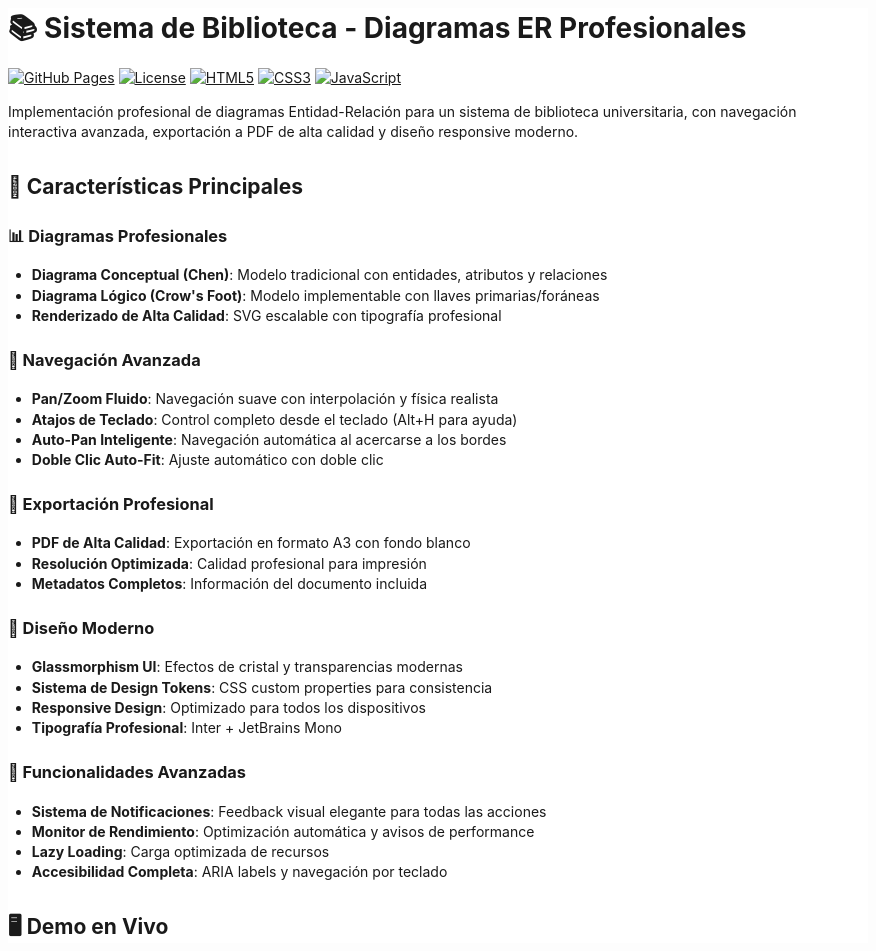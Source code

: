 # 📚 Sistema de Biblioteca - Diagramas ER Profesionales

[![GitHub Pages](https://img.shields.io/badge/GitHub%20Pages-Live%20Demo-brightgreen)](https://hannielovera.github.io/biblioteca-erd/)
[![License](https://img.shields.io/badge/License-MIT-blue.svg)](LICENSE)
[![HTML5](https://img.shields.io/badge/HTML5-E34F26?logo=html5&logoColor=white)](https://www.w3.org/html/)
[![CSS3](https://img.shields.io/badge/CSS3-1572B6?logo=css3&logoColor=white)](https://www.w3.org/Style/CSS/)
[![JavaScript](https://img.shields.io/badge/JavaScript-F7DF1E?logo=javascript&logoColor=black)](https://developer.mozilla.org/en-US/docs/Web/JavaScript)

Implementación profesional de diagramas Entidad-Relación para un sistema de biblioteca universitaria, con navegación interactiva avanzada, exportación a PDF de alta calidad y diseño responsive moderno.

## 🎯 Características Principales

### 📊 Diagramas Profesionales
- **Diagrama Conceptual (Chen)**: Modelo tradicional con entidades, atributos y relaciones
- **Diagrama Lógico (Crow's Foot)**: Modelo implementable con llaves primarias/foráneas
- **Renderizado de Alta Calidad**: SVG escalable con tipografía profesional

### 🚀 Navegación Avanzada
- **Pan/Zoom Fluido**: Navegación suave con interpolación y física realista
- **Atajos de Teclado**: Control completo desde el teclado (Alt+H para ayuda)
- **Auto-Pan Inteligente**: Navegación automática al acercarse a los bordes
- **Doble Clic Auto-Fit**: Ajuste automático con doble clic

### 📄 Exportación Profesional
- **PDF de Alta Calidad**: Exportación en formato A3 con fondo blanco
- **Resolución Optimizada**: Calidad profesional para impresión
- **Metadatos Completos**: Información del documento incluida

### 🎨 Diseño Moderno
- **Glassmorphism UI**: Efectos de cristal y transparencias modernas
- **Sistema de Design Tokens**: CSS custom properties para consistencia
- **Responsive Design**: Optimizado para todos los dispositivos
- **Tipografía Profesional**: Inter + JetBrains Mono

### 🔧 Funcionalidades Avanzadas
- **Sistema de Notificaciones**: Feedback visual elegante para todas las acciones
- **Monitor de Rendimiento**: Optimización automática y avisos de performance
- **Lazy Loading**: Carga optimizada de recursos
- **Accesibilidad Completa**: ARIA labels y navegación por teclado

## 🖥️ Demo en Vivo
